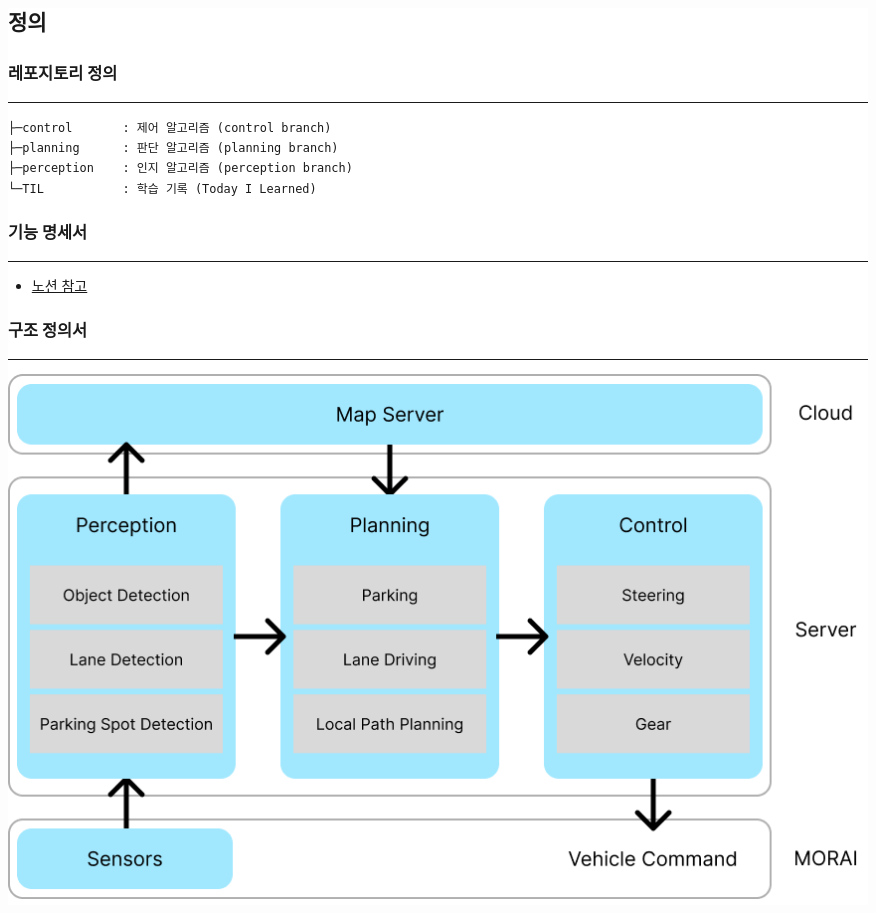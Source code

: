 ## 정의
### 레포지토리 정의
---
```
├─control       : 제어 알고리즘 (control branch)
├─planning      : 판단 알고리즘 (planning branch)
├─perception    : 인지 알고리즘 (perception branch)
└─TIL           : 학습 기록 (Today I Learned)
```

### 기능 명세서
---
- [노션 참고](https://flannel-pound-58d.notion.site/e4e8c25c7458417fb54f1fba40442bf9?pvs=74)

### 구조 정의서
---
![architecture](./docs/images/Architecture_v1.0.png)
